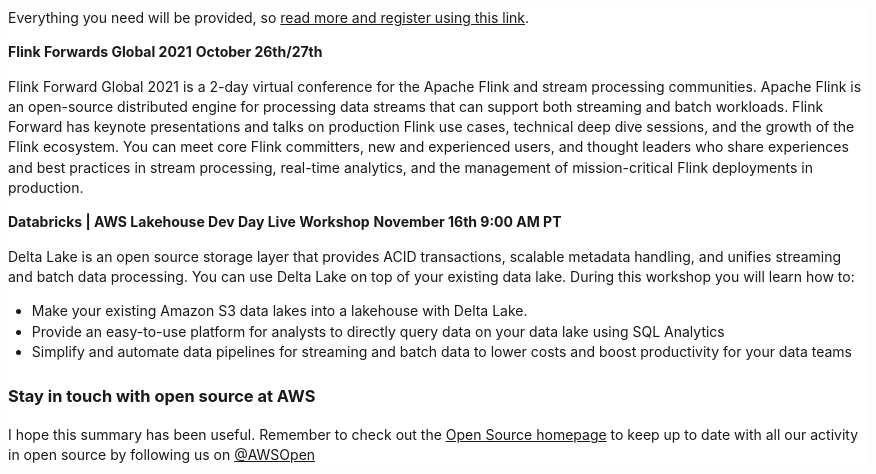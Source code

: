 Everything you need will be provided, so [read more and register using this link](https://app.livestorm.co/hugging-face/getting-started-with-amazon-sagemaker-training-a-hugging-face-transformers-and-deploy-it).

**Flink Forwards Global 2021**
**October 26th/27th**

Flink Forward Global 2021 is a 2-day virtual conference for the Apache Flink and stream processing communities. Apache Flink is an open-source distributed engine for processing data streams that can support both streaming and batch workloads. Flink Forward has keynote presentations and talks on production Flink use cases, technical deep dive sessions, and the growth of the Flink ecosystem. You can meet core Flink committers, new and experienced users, and thought leaders who share experiences and best practices in stream processing, real-time analytics, and the management of mission-critical Flink deployments in production.

**Databricks | AWS Lakehouse Dev Day Live Workshop**
**November 16th 9:00 AM PT**

Delta Lake is an open source storage layer that provides ACID transactions, scalable metadata handling, and unifies streaming and batch data processing. You can use Delta Lake on top of your existing data lake. During this workshop you will learn how to:

* Make your existing Amazon S3 data lakes into a lakehouse with Delta Lake.  
* Provide an easy-to-use platform for analysts to directly query data on your data lake using SQL Analytics
* Simplify and automate data pipelines for streaming and batch data to lower costs and boost productivity for your data teams


### Stay in touch with open source at AWS

I hope this summary has been useful. Remember to check out the [Open Source homepage](https://aws.amazon.com/opensource/?opensource-all.sort-by=item.additionalFields.startDate&opensource-all.sort-order=asc) to keep up to date with all our activity in open source by following us on [@AWSOpen](https://twitter.com/AWSOpen)